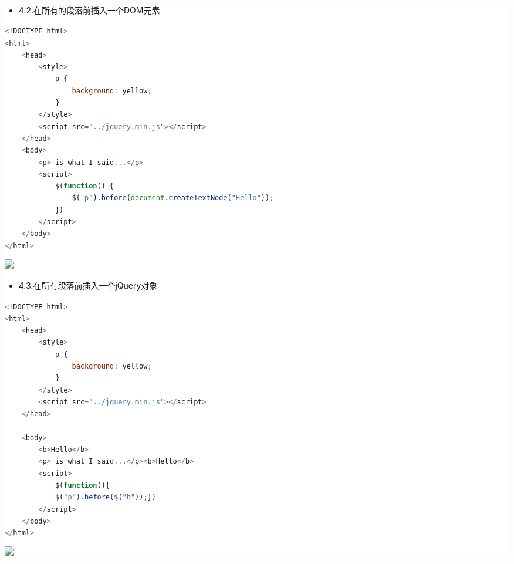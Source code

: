 * 4.2.在所有的段落前插入一个DOM元素

```javascript
<!DOCTYPE html>
<html>
    <head>
        <style>
            p {
                background: yellow;
            }
        </style>
        <script src="../jquery.min.js"></script>
    </head>
    <body>
        <p> is what I said...</p>
        <script>
            $(function() {
                $("p").before(document.createTextNode("Hello"));
            })
        </script>
    </body>
</html>
```

![ ](http://images.cnblogs.com/cnblogs_com/cliy-10/1238457/o_40.png)

* 4.3.在所有段落前插入一个jQuery对象

```javascript
<!DOCTYPE html>
<html>
    <head>
        <style>
            p {
                background: yellow;
            }
        </style>
        <script src="../jquery.min.js"></script>
    </head>

    <body>
        <b>Hello</b>
        <p> is what I said...</p><b>Hello</b>
        <script>
            $(function(){
            $("p").before($("b"));})
        </script>
    </body>
</html>
```

![ ](http://images.cnblogs.com/cnblogs_com/cliy-10/1238457/o_41.png)
